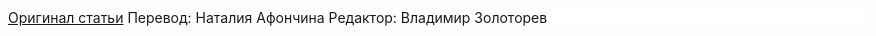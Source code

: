 [^3]:Джозеф Дорфман, _«Экономическая мысль в американской цивилизации»_ (Август М. Келли, 1966), с. 632.

[^4]:Там же. п. +669

[^5]:Заработная плата в Англии, вероятно, значительно выросла за это время [По словам Кларка Нардинелли](https://www.econlib.org/library/Enc/IndustrialRevolutionandtheStandardofLiving.html): «Индекс реальной заработной платы Линдерта-Уильямсона вырос с 50 в 1819 году до 100 в 1851 году. То есть, реальная заработная плата удвоилась всего за тридцать два года. Для более длительного периода нам подойдет [это исследование,](https://www.philadelphiafed.org/-/media/research-and-data/publications/business-review/2008/q1/khan_demographic-transition.pd) проведенное Федеральным резервом Филадельфии, которое говорит нам: «С 1780 по 1989 год [в Англии] реальная заработная плата выросла в 22 раза».

[Оригинал статьи](https://mises.org/wire/how-slave-owners-pushed-marxist-wage-slavery-and-exploitation-theories)
Перевод: Наталия Афончина
Редактор: Владимир Золоторев

